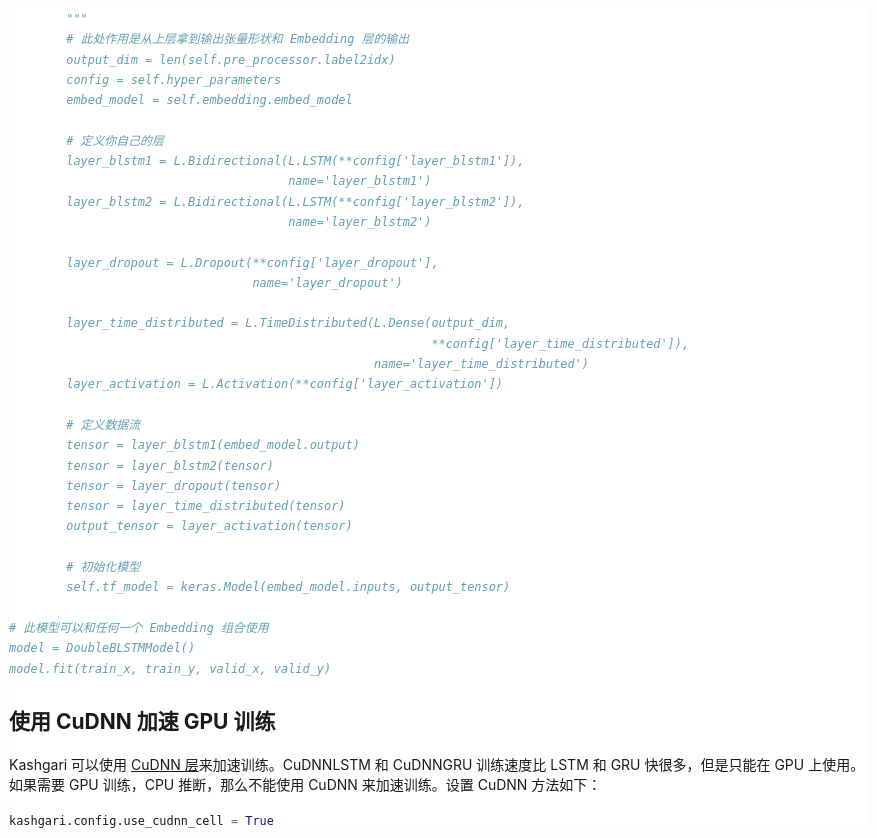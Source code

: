 ```python
        """
        # 此处作用是从上层拿到输出张量形状和 Embedding 层的输出
        output_dim = len(self.pre_processor.label2idx)
        config = self.hyper_parameters
        embed_model = self.embedding.embed_model

        # 定义你自己的层
        layer_blstm1 = L.Bidirectional(L.LSTM(**config['layer_blstm1']),
                                       name='layer_blstm1')
        layer_blstm2 = L.Bidirectional(L.LSTM(**config['layer_blstm2']),
                                       name='layer_blstm2')

        layer_dropout = L.Dropout(**config['layer_dropout'],
                                  name='layer_dropout')

        layer_time_distributed = L.TimeDistributed(L.Dense(output_dim,
                                                           **config['layer_time_distributed']),
                                                   name='layer_time_distributed')
        layer_activation = L.Activation(**config['layer_activation'])

        # 定义数据流
        tensor = layer_blstm1(embed_model.output)
        tensor = layer_blstm2(tensor)
        tensor = layer_dropout(tensor)
        tensor = layer_time_distributed(tensor)
        output_tensor = layer_activation(tensor)

        # 初始化模型
        self.tf_model = keras.Model(embed_model.inputs, output_tensor)

# 此模型可以和任何一个 Embedding 组合使用
model = DoubleBLSTMModel()
model.fit(train_x, train_y, valid_x, valid_y)
```

## 使用 CuDNN 加速 GPU 训练

Kashgari 可以使用 [CuDNN 层](https://stackoverflow.com/questions/46767001/what-is-cudnn-implementation-of-rnn-cells-in-tensorflow)来加速训练。CuDNNLSTM 和 CuDNNGRU 训练速度比 LSTM 和 GRU 快很多，但是只能在 GPU 上使用。如果需要 GPU 训练，CPU 推断，那么不能使用 CuDNN 来加速训练。设置 CuDNN 方法如下：

```python
kashgari.config.use_cudnn_cell = True
```
